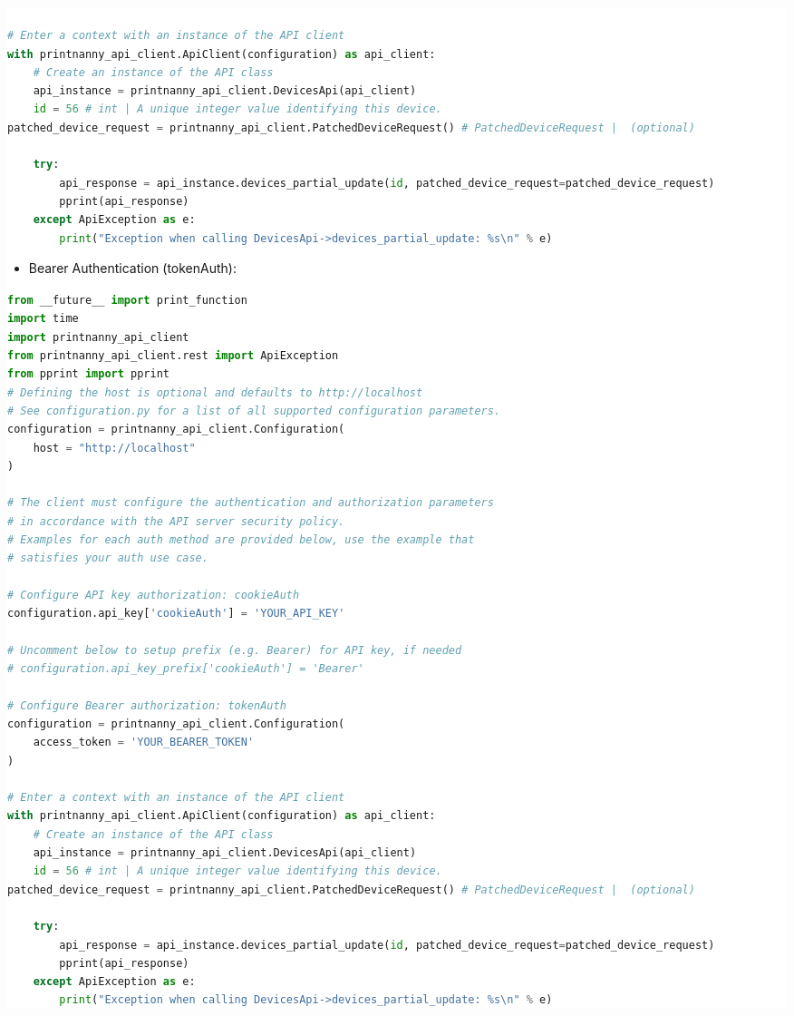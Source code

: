 ```python

# Enter a context with an instance of the API client
with printnanny_api_client.ApiClient(configuration) as api_client:
    # Create an instance of the API class
    api_instance = printnanny_api_client.DevicesApi(api_client)
    id = 56 # int | A unique integer value identifying this device.
patched_device_request = printnanny_api_client.PatchedDeviceRequest() # PatchedDeviceRequest |  (optional)

    try:
        api_response = api_instance.devices_partial_update(id, patched_device_request=patched_device_request)
        pprint(api_response)
    except ApiException as e:
        print("Exception when calling DevicesApi->devices_partial_update: %s\n" % e)
```

* Bearer Authentication (tokenAuth):
```python
from __future__ import print_function
import time
import printnanny_api_client
from printnanny_api_client.rest import ApiException
from pprint import pprint
# Defining the host is optional and defaults to http://localhost
# See configuration.py for a list of all supported configuration parameters.
configuration = printnanny_api_client.Configuration(
    host = "http://localhost"
)

# The client must configure the authentication and authorization parameters
# in accordance with the API server security policy.
# Examples for each auth method are provided below, use the example that
# satisfies your auth use case.

# Configure API key authorization: cookieAuth
configuration.api_key['cookieAuth'] = 'YOUR_API_KEY'

# Uncomment below to setup prefix (e.g. Bearer) for API key, if needed
# configuration.api_key_prefix['cookieAuth'] = 'Bearer'

# Configure Bearer authorization: tokenAuth
configuration = printnanny_api_client.Configuration(
    access_token = 'YOUR_BEARER_TOKEN'
)

# Enter a context with an instance of the API client
with printnanny_api_client.ApiClient(configuration) as api_client:
    # Create an instance of the API class
    api_instance = printnanny_api_client.DevicesApi(api_client)
    id = 56 # int | A unique integer value identifying this device.
patched_device_request = printnanny_api_client.PatchedDeviceRequest() # PatchedDeviceRequest |  (optional)

    try:
        api_response = api_instance.devices_partial_update(id, patched_device_request=patched_device_request)
        pprint(api_response)
    except ApiException as e:
        print("Exception when calling DevicesApi->devices_partial_update: %s\n" % e)
```
